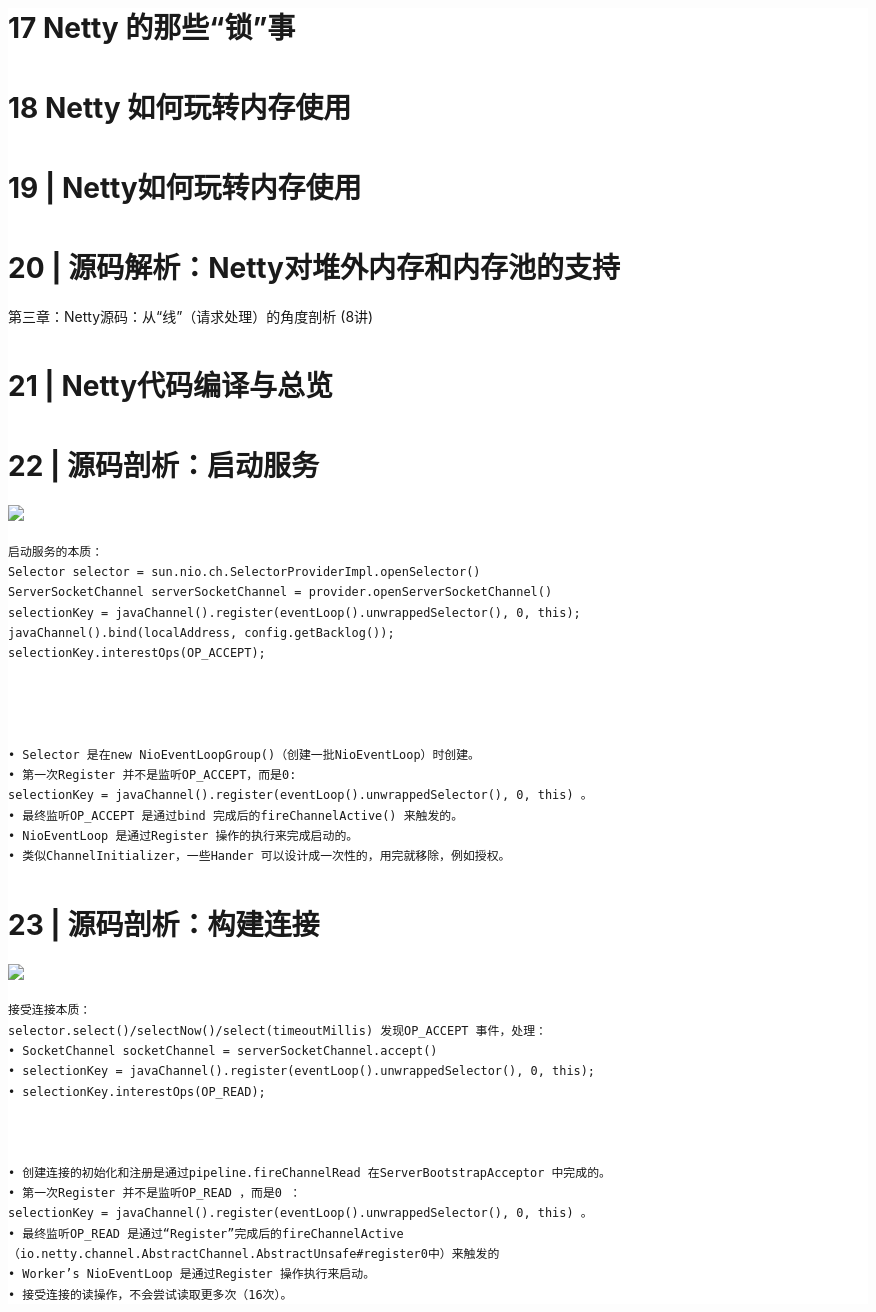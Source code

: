 # 17 Netty 的那些“锁”事
# 18 Netty 如何玩转内存使用

# 19 | Netty如何玩转内存使用
# 20 | 源码解析：Netty对堆外内存和内存池的支持

第三章：Netty源码：从“线”（请求处理）的角度剖析 (8讲)

# 21 | Netty代码编译与总览
# 22 | 源码剖析：启动服务

![](../../pic/2020-01-05-16-52-32.png)

```
启动服务的本质：
Selector selector = sun.nio.ch.SelectorProviderImpl.openSelector()
ServerSocketChannel serverSocketChannel = provider.openServerSocketChannel()
selectionKey = javaChannel().register(eventLoop().unwrappedSelector(), 0, this);
javaChannel().bind(localAddress, config.getBacklog());
selectionKey.interestOps(OP_ACCEPT);




• Selector 是在new NioEventLoopGroup()（创建一批NioEventLoop）时创建。
• 第一次Register 并不是监听OP_ACCEPT，而是0:
selectionKey = javaChannel().register(eventLoop().unwrappedSelector(), 0, this) 。
• 最终监听OP_ACCEPT 是通过bind 完成后的fireChannelActive() 来触发的。
• NioEventLoop 是通过Register 操作的执行来完成启动的。
• 类似ChannelInitializer，一些Hander 可以设计成一次性的，用完就移除，例如授权。

```




# 23 | 源码剖析：构建连接

![](../../pic/2020-01-05-16-54-49.png)

```
接受连接本质：
selector.select()/selectNow()/select(timeoutMillis) 发现OP_ACCEPT 事件，处理：
• SocketChannel socketChannel = serverSocketChannel.accept()
• selectionKey = javaChannel().register(eventLoop().unwrappedSelector(), 0, this);
• selectionKey.interestOps(OP_READ);



• 创建连接的初始化和注册是通过pipeline.fireChannelRead 在ServerBootstrapAcceptor 中完成的。
• 第一次Register 并不是监听OP_READ ，而是0 ：
selectionKey = javaChannel().register(eventLoop().unwrappedSelector(), 0, this) 。
• 最终监听OP_READ 是通过“Register”完成后的fireChannelActive
（io.netty.channel.AbstractChannel.AbstractUnsafe#register0中）来触发的
• Worker’s NioEventLoop 是通过Register 操作执行来启动。
• 接受连接的读操作，不会尝试读取更多次（16次）。
```